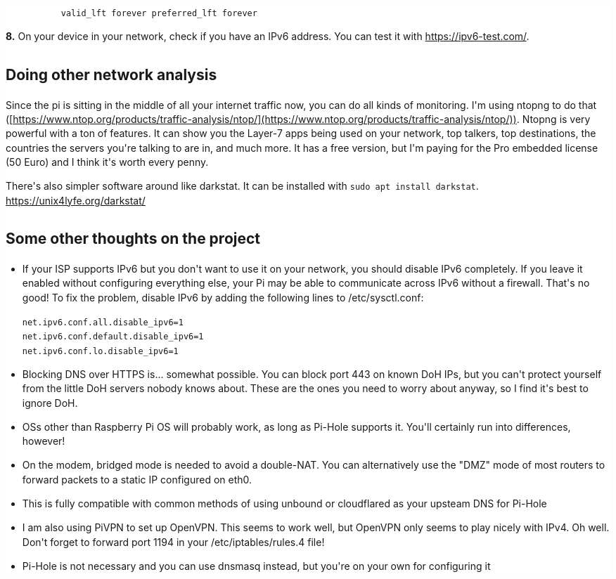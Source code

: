                valid_lft forever preferred_lft forever
       
**8.**  On your device in your network, check if you have an IPv6 address. You can test it with <https://ipv6-test.com/>.

## Doing other network analysis

Since the pi is sitting in the middle of all your internet traffic now, you can do all kinds of monitoring. I'm using ntopng to do that ([https://www.ntop.org/products/traffic-analysis/ntop/](https://www.ntop.org/products/traffic-analysis/ntop/)). Ntopng is very powerful with a ton of features. It can show you the Layer-7 apps being used on your network, top talkers, top destinations, the countries the servers you're talking to are in, and much more. It has a free version, but I'm paying for the Pro embedded license (50 Euro) and I think it's worth every penny.

There's also simpler software around like darkstat. It can be installed with `sudo apt install darkstat`. <https://unix4lyfe.org/darkstat/>

## Some other thoughts on the project

  - If your ISP supports IPv6 but you don't want to use it on your network, you should disable IPv6 completely. If you leave it enabled without configuring everything else, your Pi may be able to communicate across IPv6 without a firewall. That's no good! To fix the problem, disable IPv6 by adding the following lines to /etc/sysctl.conf:

        net.ipv6.conf.all.disable_ipv6=1
        net.ipv6.conf.default.disable_ipv6=1
        net.ipv6.conf.lo.disable_ipv6=1

  - Blocking DNS over HTTPS is... somewhat possible. You can block port 443 on known DoH IPs, but you can't protect yourself from the little DoH servers nobody knows about. These are the ones you need to worry about anyway, so I find it's best to ignore DoH.

  - OSs other than Raspberry Pi OS will probably work, as long as Pi-Hole supports it. You'll certainly run into differences, however!

  - On the modem, bridged mode is needed to avoid a double-NAT. You can alternatively use the "DMZ" mode of most routers to forward packets to a static IP configured on eth0.

  - This is fully compatible with common methods of using unbound or cloudflared as your upsteam DNS for Pi-Hole

  - I am also using PiVPN to set up OpenVPN. This seems to work well, but OpenVPN only seems to play nicely with IPv4. Oh well. Don't forget to forward port 1194 in your /etc/iptables/rules.4 file!

  - Pi-Hole is not necessary and you can use dnsmasq instead, but you're on your own for configuring it
